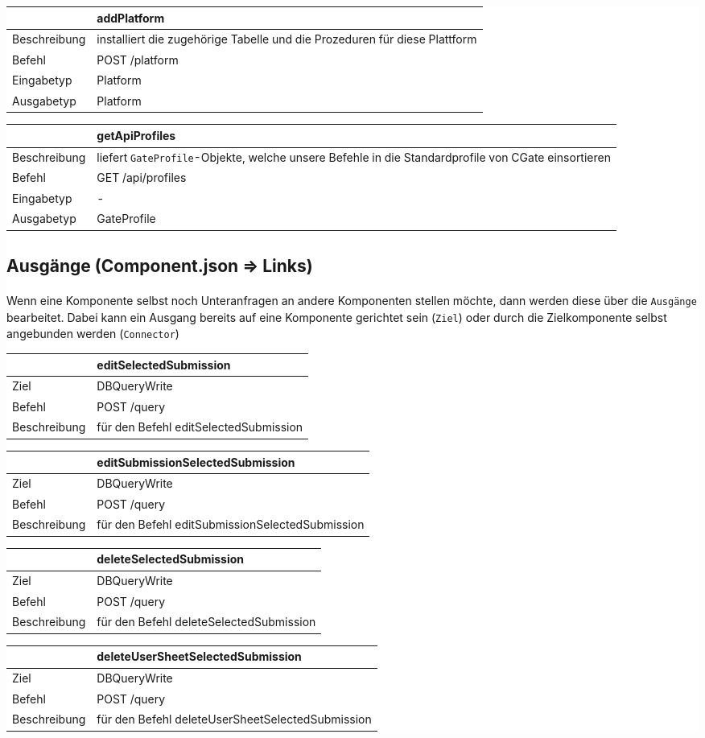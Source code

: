 ||addPlatform|
| :----------- |:----- |
|Beschreibung| installiert die zugehörige Tabelle und die Prozeduren für diese Plattform|
|Befehl| POST /platform|
|Eingabetyp| Platform|
|Ausgabetyp| Platform|

||getApiProfiles|
| :----------- |:----- |
|Beschreibung| liefert `GateProfile`-Objekte, welche unsere Befehle in die Standardprofile von CGate einsortieren|
|Befehl| GET /api/profiles|
|Eingabetyp| -|
|Ausgabetyp| GateProfile|


## <a name='ausgaenge'></a>Ausgänge (Component.json => Links)
Wenn eine Komponente selbst noch Unteranfragen an andere Komponenten stellen möchte, dann werden diese über die `Ausgänge` bearbeitet.
Dabei kann ein Ausgang bereits auf eine Komponente gerichtet sein (`Ziel`) oder durch die Zielkomponente selbst angebunden werden (`Connector`)

||editSelectedSubmission|
| :----------- |:----- |
|Ziel| DBQueryWrite|
|Befehl| POST /query|
|Beschreibung| für den Befehl editSelectedSubmission|

||editSubmissionSelectedSubmission|
| :----------- |:----- |
|Ziel| DBQueryWrite|
|Befehl| POST /query|
|Beschreibung| für den Befehl editSubmissionSelectedSubmission|

||deleteSelectedSubmission|
| :----------- |:----- |
|Ziel| DBQueryWrite|
|Befehl| POST /query|
|Beschreibung| für den Befehl deleteSelectedSubmission|

||deleteUserSheetSelectedSubmission|
| :----------- |:----- |
|Ziel| DBQueryWrite|
|Befehl| POST /query|
|Beschreibung| für den Befehl deleteUserSheetSelectedSubmission|
